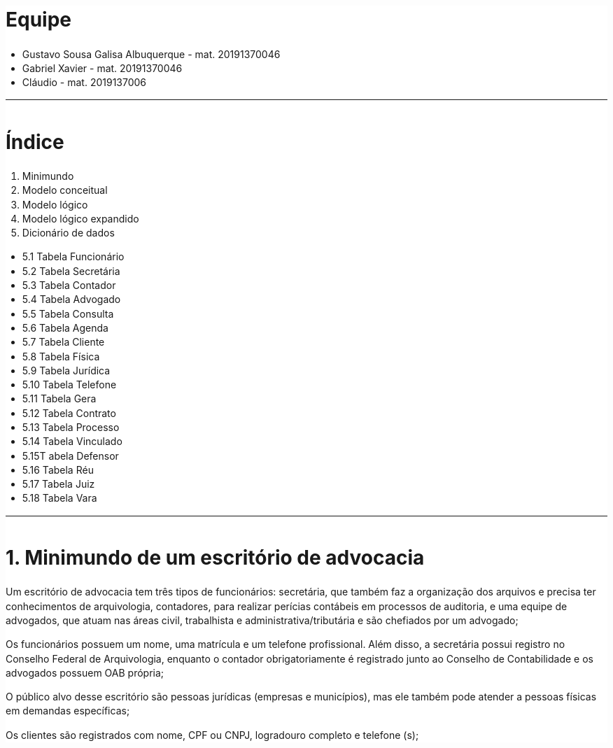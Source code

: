 # Equipe
- Gustavo Sousa Galisa Albuquerque - mat. 20191370046
- Gabriel Xavier - mat. 20191370046
- Cláudio - mat. 2019137006

------------

# Índice

1. Minimundo
2. Modelo conceitual
3. Modelo lógico
4. Modelo lógico expandido
5. Dicionário de dados
- 5.1 Tabela Funcionário
- 5.2 Tabela Secretária
- 5.3 Tabela Contador
- 5.4 Tabela Advogado
- 5.5 Tabela Consulta
- 5.6 Tabela Agenda
- 5.7 Tabela Cliente
- 5.8 Tabela Física
- 5.9 Tabela Jurídica
- 5.10 Tabela Telefone
- 5.11 Tabela Gera
- 5.12 Tabela Contrato
- 5.13 Tabela Processo
- 5.14 Tabela Vinculado
- 5.15T abela Defensor
- 5.16 Tabela Réu
- 5.17 Tabela Juiz
- 5.18 Tabela Vara

------------
# 1. Minimundo de um escritório de advocacia

Um escritório de advocacia tem três tipos de funcionários: secretária, que também faz a organização dos arquivos e precisa ter conhecimentos de arquivologia, contadores, para realizar perícias contábeis em processos de auditoria, e uma equipe de advogados, que atuam nas áreas civil, trabalhista e administrativa/tributária e são chefiados por um advogado;

Os funcionários possuem um nome, uma matrícula e um telefone profissional. Além disso, a secretária possui registro no Conselho Federal de Arquivologia, enquanto o contador obrigatoriamente é registrado junto ao Conselho de Contabilidade e os advogados possuem OAB própria;

O público alvo desse escritório são pessoas jurídicas (empresas e municípios), mas ele também pode atender a pessoas físicas em demandas específicas;

Os clientes são registrados com nome, CPF ou CNPJ, logradouro completo e telefone (s);
